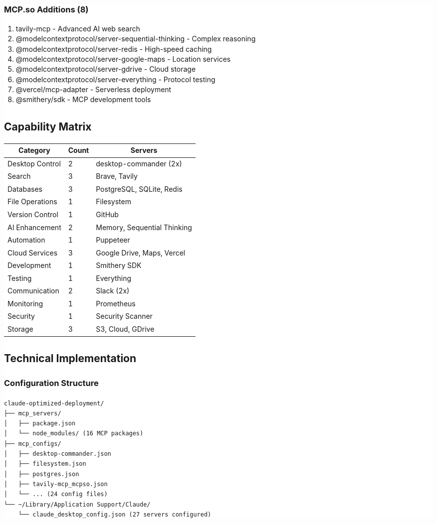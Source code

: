 ### MCP.so Additions (8)
1. tavily-mcp - Advanced AI web search
2. @modelcontextprotocol/server-sequential-thinking - Complex reasoning
3. @modelcontextprotocol/server-redis - High-speed caching
4. @modelcontextprotocol/server-google-maps - Location services
5. @modelcontextprotocol/server-gdrive - Cloud storage
6. @modelcontextprotocol/server-everything - Protocol testing
7. @vercel/mcp-adapter - Serverless deployment
8. @smithery/sdk - MCP development tools

## Capability Matrix

| Category | Count | Servers |
|----------|-------|---------|
| Desktop Control | 2 | desktop-commander (2x) |
| Search | 3 | Brave, Tavily |
| Databases | 3 | PostgreSQL, SQLite, Redis |
| File Operations | 1 | Filesystem |
| Version Control | 1 | GitHub |
| AI Enhancement | 2 | Memory, Sequential Thinking |
| Automation | 1 | Puppeteer |
| Cloud Services | 3 | Google Drive, Maps, Vercel |
| Development | 1 | Smithery SDK |
| Testing | 1 | Everything |
| Communication | 2 | Slack (2x) |
| Monitoring | 1 | Prometheus |
| Security | 1 | Security Scanner |
| Storage | 3 | S3, Cloud, GDrive |

## Technical Implementation

### Configuration Structure
```
claude-optimized-deployment/
├── mcp_servers/
│   ├── package.json
│   └── node_modules/ (16 MCP packages)
├── mcp_configs/
│   ├── desktop-commander.json
│   ├── filesystem.json
│   ├── postgres.json
│   ├── tavily-mcp_mcpso.json
│   └── ... (24 config files)
└── ~/Library/Application Support/Claude/
    └── claude_desktop_config.json (27 servers configured)
```
